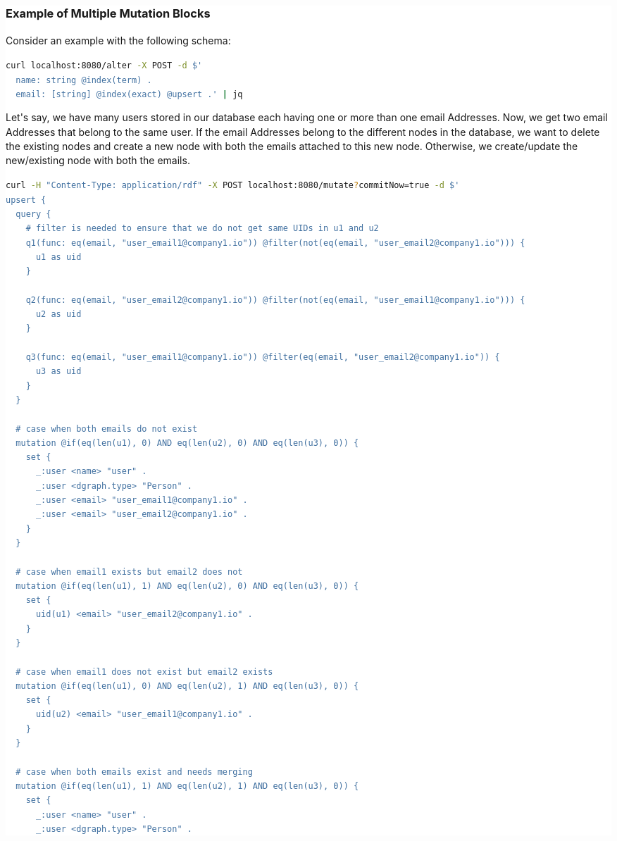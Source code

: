 ### Example of Multiple Mutation Blocks

Consider an example with the following schema:

```sh
curl localhost:8080/alter -X POST -d $'
  name: string @index(term) .
  email: [string] @index(exact) @upsert .' | jq
```

Let's say, we have many users stored in our database each having one or more than
one email Addresses. Now, we get two email Addresses that belong to the same user.
If the email Addresses belong to the different nodes in the database, we want to delete
the existing nodes and create a new node with both the emails attached to this new node.
Otherwise, we create/update the new/existing node with both the emails.

```sh
curl -H "Content-Type: application/rdf" -X POST localhost:8080/mutate?commitNow=true -d $'
upsert {
  query {
    # filter is needed to ensure that we do not get same UIDs in u1 and u2
    q1(func: eq(email, "user_email1@company1.io")) @filter(not(eq(email, "user_email2@company1.io"))) {
      u1 as uid
    }

    q2(func: eq(email, "user_email2@company1.io")) @filter(not(eq(email, "user_email1@company1.io"))) {
      u2 as uid
    }

    q3(func: eq(email, "user_email1@company1.io")) @filter(eq(email, "user_email2@company1.io")) {
      u3 as uid
    }
  }

  # case when both emails do not exist
  mutation @if(eq(len(u1), 0) AND eq(len(u2), 0) AND eq(len(u3), 0)) {
    set {
      _:user <name> "user" .
      _:user <dgraph.type> "Person" .
      _:user <email> "user_email1@company1.io" .
      _:user <email> "user_email2@company1.io" .
    }
  }

  # case when email1 exists but email2 does not
  mutation @if(eq(len(u1), 1) AND eq(len(u2), 0) AND eq(len(u3), 0)) {
    set {
      uid(u1) <email> "user_email2@company1.io" .
    }
  }

  # case when email1 does not exist but email2 exists
  mutation @if(eq(len(u1), 0) AND eq(len(u2), 1) AND eq(len(u3), 0)) {
    set {
      uid(u2) <email> "user_email1@company1.io" .
    }
  }

  # case when both emails exist and needs merging
  mutation @if(eq(len(u1), 1) AND eq(len(u2), 1) AND eq(len(u3), 0)) {
    set {
      _:user <name> "user" .
      _:user <dgraph.type> "Person" .
```